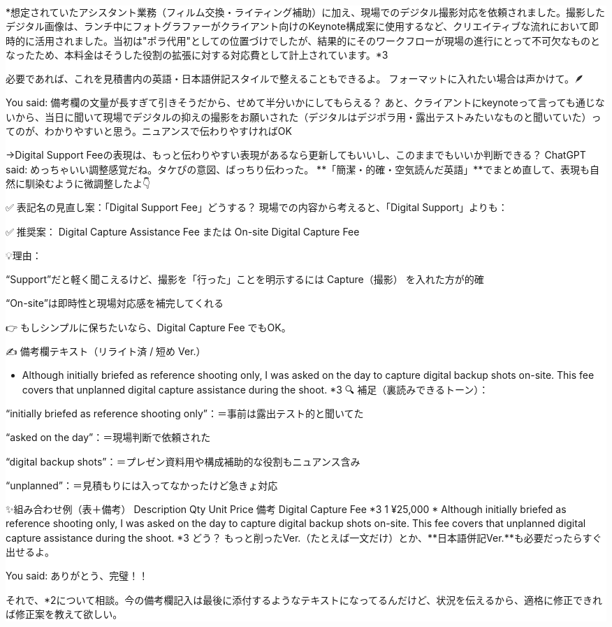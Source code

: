 *想定されていたアシスタント業務（フィルム交換・ライティング補助）に加え、現場でのデジタル撮影対応を依頼されました。撮影したデジタル画像は、ランチ中にフォトグラファーがクライアント向けのKeynote構成案に使用するなど、クリエイティブな流れにおいて即時的に活用されました。当初は"ポラ代用"としての位置づけでしたが、結果的にそのワークフローが現場の進行にとって不可欠なものとなったため、本料金はそうした役割の拡張に対する対応費として計上されています。*3

必要であれば、これを見積書内の英語・日本語併記スタイルで整えることもできるよ。
フォーマットに入れたい場合は声かけて。🪶

You said:
備考欄の文量が長すぎて引きそうだから、せめて半分いかにしてもらえる？
あと、クライアントにkeynoteって言っても通じないから、当日に聞いて現場でデジタルの抑えの撮影をお願いされた（デジタルはデジポラ用・露出テストみたいなものと聞いていた）ってのが、わかりやすいと思う。ニュアンスで伝わりやすければOK

→Digital Support Feeの表現は、もっと伝わりやすい表現があるなら更新してもいいし、このままでもいいか判断できる？
ChatGPT said:
めっちゃいい調整感覚だね。タケぴの意図、ばっちり伝わった。
**「簡潔・的確・空気読んだ英語」**でまとめ直して、表現も自然に馴染むように微調整したよ👇

✅ 表記名の見直し案：「Digital Support Fee」どうする？
現場での内容から考えると、「Digital Support」よりも：

✅ 推奨案：
Digital Capture Assistance Fee
または
On-site Digital Capture Fee

💡理由：

“Support”だと軽く聞こえるけど、撮影を「行った」ことを明示するには Capture（撮影） を入れた方が的確

“On-site”は即時性と現場対応感を補完してくれる

👉 もしシンプルに保ちたいなら、Digital Capture Fee でもOK。

✍️ 備考欄テキスト（リライト済 / 短め Ver.）
* Although initially briefed as reference shooting only, I was asked on the day to capture digital backup shots on-site. This fee covers that unplanned digital capture assistance during the shoot. *3
🔍 補足（裏読みできるトーン）：

“initially briefed as reference shooting only”：＝事前は露出テスト的と聞いてた

“asked on the day”：＝現場判断で依頼された

“digital backup shots”：＝プレゼン資料用や構成補助的な役割もニュアンス含み

“unplanned”：＝見積もりには入ってなかったけど急きょ対応

✨組み合わせ例（表＋備考）
Description	Qty	Unit Price	備考
Digital Capture Fee *3	1	¥25,000	* Although initially briefed as reference shooting only, I was asked on the day to capture digital backup shots on-site. This fee covers that unplanned digital capture assistance during the shoot. *3
どう？
もっと削ったVer.（たとえば一文だけ）とか、**日本語併記Ver.**も必要だったらすぐ出せるよ。

You said:
ありがとう、完璧！！

それで、*2について相談。今の備考欄記入は最後に添付するようなテキストになってるんだけど、状況を伝えるから、適格に修正できれば修正案を教えて欲しい。
